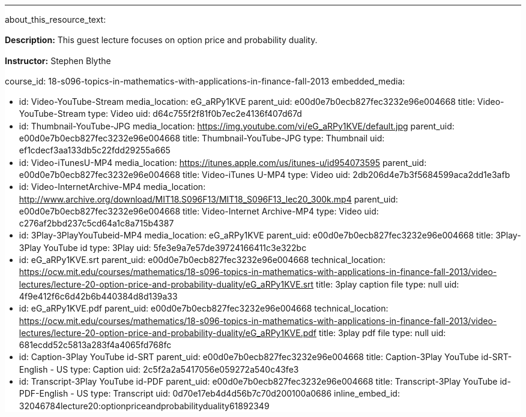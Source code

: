 ---
about_this_resource_text: <p><strong>Description:</strong> This guest lecture focuses
  on option price and probability duality.</p> <p><strong>Instructor:</strong> Stephen
  Blythe</p>
course_id: 18-s096-topics-in-mathematics-with-applications-in-finance-fall-2013
embedded_media:
- id: Video-YouTube-Stream
  media_location: eG_aRPy1KVE
  parent_uid: e00d0e7b0ecb827fec3232e96e004668
  title: Video-YouTube-Stream
  type: Video
  uid: d64c755f2f81f0b7ec2e4136f407d67d
- id: Thumbnail-YouTube-JPG
  media_location: https://img.youtube.com/vi/eG_aRPy1KVE/default.jpg
  parent_uid: e00d0e7b0ecb827fec3232e96e004668
  title: Thumbnail-YouTube-JPG
  type: Thumbnail
  uid: ef1cdecf3aa133db5c22fdd29255a665
- id: Video-iTunesU-MP4
  media_location: https://itunes.apple.com/us/itunes-u/id954073595
  parent_uid: e00d0e7b0ecb827fec3232e96e004668
  title: Video-iTunes U-MP4
  type: Video
  uid: 2db206d4e7b3f5684599aca2dd1e3afb
- id: Video-InternetArchive-MP4
  media_location: http://www.archive.org/download/MIT18.S096F13/MIT18_S096F13_lec20_300k.mp4
  parent_uid: e00d0e7b0ecb827fec3232e96e004668
  title: Video-Internet Archive-MP4
  type: Video
  uid: c276af2bbd237c5cd64a1c8a715b4387
- id: 3Play-3PlayYouTubeid-MP4
  media_location: eG_aRPy1KVE
  parent_uid: e00d0e7b0ecb827fec3232e96e004668
  title: 3Play-3Play YouTube id
  type: 3Play
  uid: 5fe3e9a7e57de39724166411c3e322bc
- id: eG_aRPy1KVE.srt
  parent_uid: e00d0e7b0ecb827fec3232e96e004668
  technical_location: https://ocw.mit.edu/courses/mathematics/18-s096-topics-in-mathematics-with-applications-in-finance-fall-2013/video-lectures/lecture-20-option-price-and-probability-duality/eG_aRPy1KVE.srt
  title: 3play caption file
  type: null
  uid: 4f9e412f6c6d42b6b440384d8d139a33
- id: eG_aRPy1KVE.pdf
  parent_uid: e00d0e7b0ecb827fec3232e96e004668
  technical_location: https://ocw.mit.edu/courses/mathematics/18-s096-topics-in-mathematics-with-applications-in-finance-fall-2013/video-lectures/lecture-20-option-price-and-probability-duality/eG_aRPy1KVE.pdf
  title: 3play pdf file
  type: null
  uid: 681ecdd52c5813a283f4a4065fd768fc
- id: Caption-3Play YouTube id-SRT
  parent_uid: e00d0e7b0ecb827fec3232e96e004668
  title: Caption-3Play YouTube id-SRT-English - US
  type: Caption
  uid: 2c5f2a2a5417056e059272a540c43fe3
- id: Transcript-3Play YouTube id-PDF
  parent_uid: e00d0e7b0ecb827fec3232e96e004668
  title: Transcript-3Play YouTube id-PDF-English - US
  type: Transcript
  uid: 0d70e17eb4d4d56b7c70d200100a0686
inline_embed_id: 32046784lecture20:optionpriceandprobabilityduality61892349
